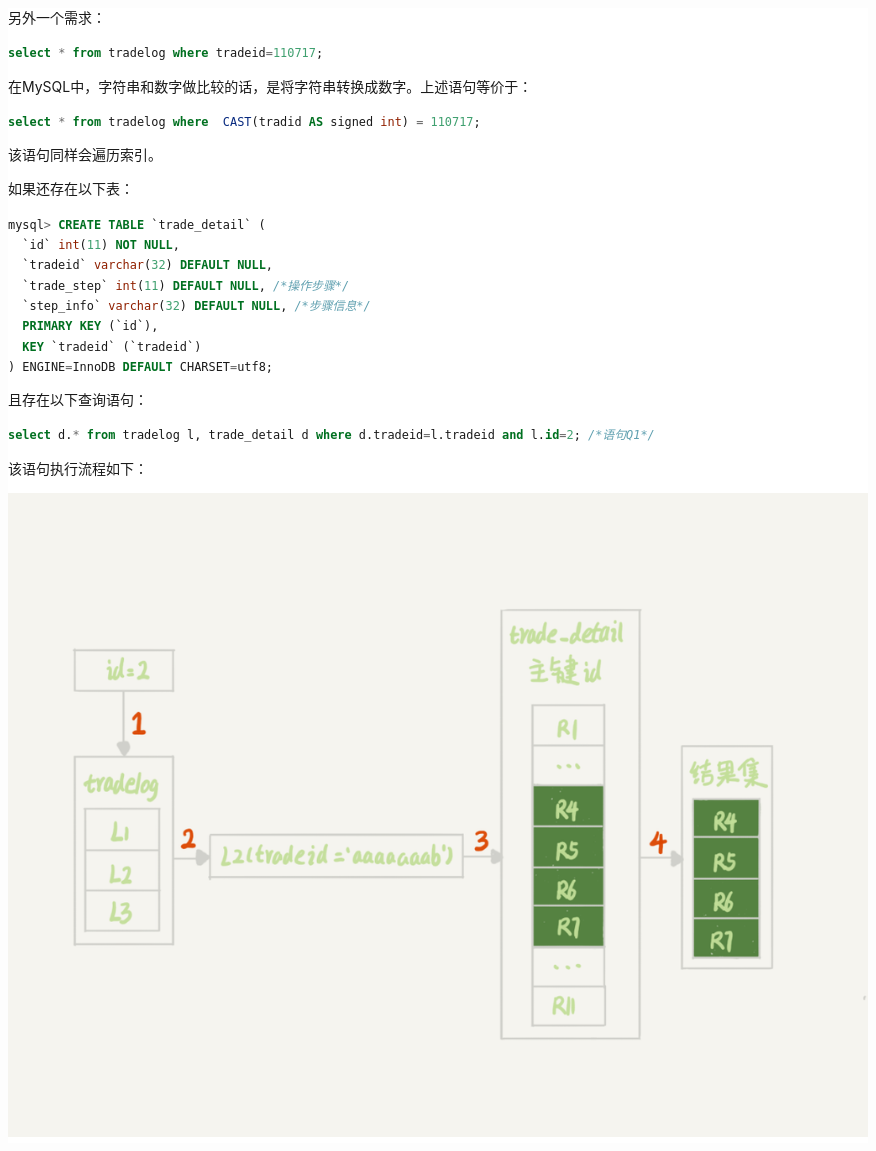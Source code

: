 另外一个需求：

```sql
select * from tradelog where tradeid=110717;
```

在MySQL中，字符串和数字做比较的话，是将字符串转换成数字。上述语句等价于：

```sql
select * from tradelog where  CAST(tradid AS signed int) = 110717;
```

该语句同样会遍历索引。

如果还存在以下表：

```sql
mysql> CREATE TABLE `trade_detail` (
  `id` int(11) NOT NULL,
  `tradeid` varchar(32) DEFAULT NULL,
  `trade_step` int(11) DEFAULT NULL, /*操作步骤*/
  `step_info` varchar(32) DEFAULT NULL, /*步骤信息*/
  PRIMARY KEY (`id`),
  KEY `tradeid` (`tradeid`)
) ENGINE=InnoDB DEFAULT CHARSET=utf8;
```

且存在以下查询语句：

```sql
select d.* from tradelog l, trade_detail d where d.tradeid=l.tradeid and l.id=2; /*语句Q1*/
```

该语句执行流程如下：

![img](MySQL实战45讲/8289c184c8529acea0269a7460dc62a9.png)

